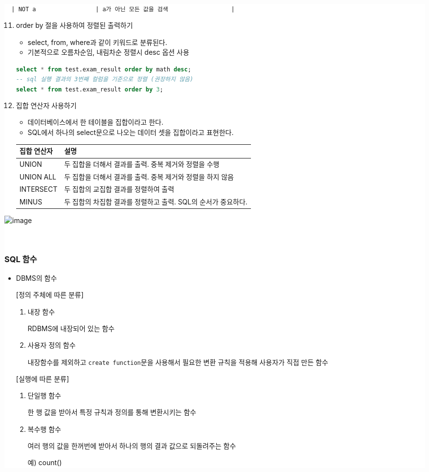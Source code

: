       | NOT a                 | a가 아닌 모든 값을 검색                  |

11. order by 절을 사용하여 정렬된 출력하기

    - select, from, where과 같이 키워드로 분류된다.
    - 기본적으로 오름차순임, 내림차순 정렬시 desc 옵션 사용

    ```sql
    select * from test.exam_result order by math desc;
    -- sql 실행 결과의 3번째 컬럼을 기준으로 정렬 (권장하지 않음)
    select * from test.exam_result order by 3;
    ```

12. 집합 연산자 사용하기

    - 데이터베이스에서 한 테이블을 집합이라고 한다.
    - SQL에서 하나의  select문으로 나오는 데이터 셋을 집합이라고 표현한다.

    | 집합 연산자 | 설명                                                         |
    | ----------- | ------------------------------------------------------------ |
    | UNION       | 두 집합을 더해서 결과를 출력. 중복 제거와 정렬을 수행        |
    | UNION ALL   | 두 집합을 더해서 결과를 출력. 중복 제거와 정렬을 하지 않음   |
    | INTERSECT   | 두 집합의 교집합 결과를 정렬하여 출력                        |
    | MINUS       | 두 집합의 차집합 결과를 정렬하고 출력. SQL의 순서가 중요하다. |



![image](https://user-images.githubusercontent.com/41130448/107183524-4bea2300-6a22-11eb-941f-d41afeb2e140.png)

<br>

### SQL 함수

- DBMS의 함수 

  [정의 주체에 따른 분류]

  1. 내장 함수

     RDBMS에 내장되어 있는 함수

  2. 사용자 정의 함수

     내장함수를 제외하고 `create function`문을 사용해서 필요한 변환 규칙을 적용해 사용자가 직접 만든 함수

  [실행에 따른 분류]

  1. 단일행 함수

     한 행 값을 받아서 특정 규칙과 정의를 통해 변환시키는 함수

  2. 복수행 함수

     여러 행의 값을 한꺼번에 받아서 하나의 행의 결과 값으로 되돌려주는 함수

     예) count()
